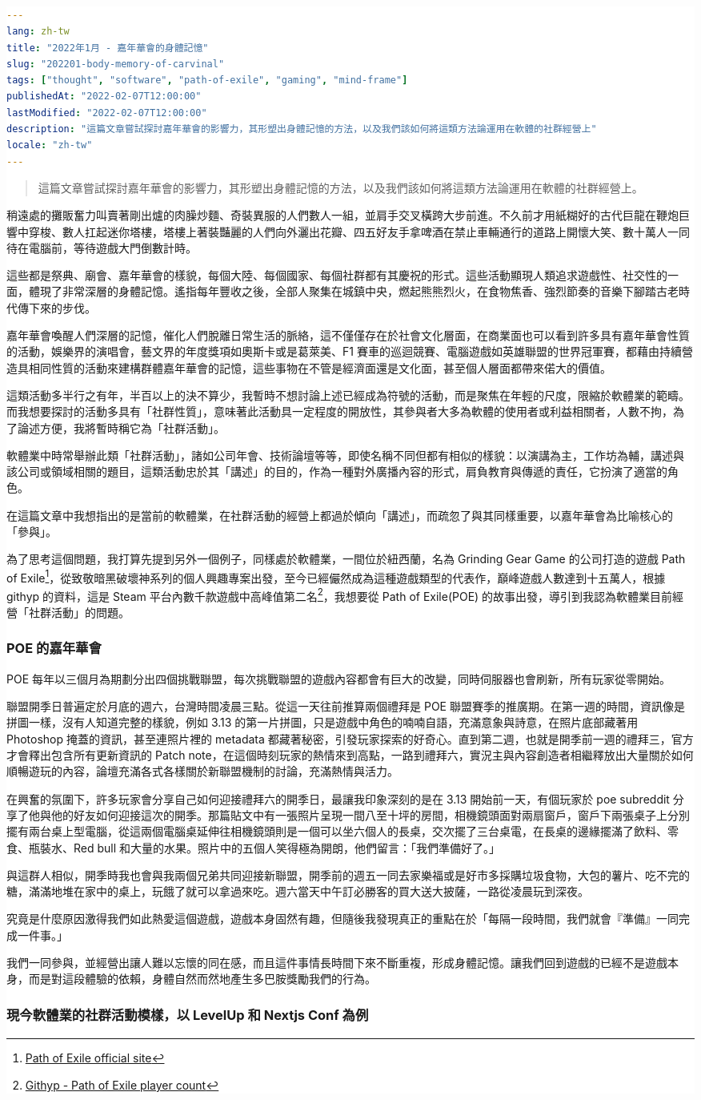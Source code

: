 ```yaml
---
lang: zh-tw
title: "2022年1月 - 嘉年華會的身體記憶"
slug: "202201-body-memory-of-carvinal"
tags: ["thought", "software", "path-of-exile", "gaming", "mind-frame"]
publishedAt: "2022-02-07T12:00:00"
lastModified: "2022-02-07T12:00:00"
description: "這篇文章嘗試探討嘉年華會的影響力，其形塑出身體記憶的方法，以及我們該如何將這類方法論運用在軟體的社群經營上"
locale: "zh-tw"
---
```


> 這篇文章嘗試探討嘉年華會的影響力，其形塑出身體記憶的方法，以及我們該如何將這類方法論運用在軟體的社群經營上。

稍遠處的攤販奮力叫賣著剛出爐的肉臊炒麵、奇裝異服的人們數人一組，並肩手交叉橫跨大步前進。不久前才用紙糊好的古代巨龍在鞭炮巨響中穿梭、數人扛起迷你塔樓，塔樓上著裝豔麗的人們向外灑出花瓣、四五好友手拿啤酒在禁止車輛通行的道路上開懷大笑、數十萬人一同待在電腦前，等待遊戲大門倒數計時。

這些都是祭典、廟會、嘉年華會的樣貌，每個大陸、每個國家、每個社群都有其慶祝的形式。這些活動顯現人類追求遊戲性、社交性的一面，體現了非常深層的身體記憶。遙指每年豐收之後，全部人聚集在城鎮中央，燃起熊熊烈火，在食物焦香、強烈節奏的音樂下腳踏古老時代傳下來的步伐。

嘉年華會喚醒人們深層的記憶，催化人們脫離日常生活的脈絡，這不僅僅存在於社會文化層面，在商業面也可以看到許多具有嘉年華會性質的活動，娛樂界的演唱會，藝文界的年度獎項如奧斯卡或是葛萊美、F1 賽車的巡迴競賽、電腦遊戲如英雄聯盟的世界冠軍賽，都藉由持續營造具相同性質的活動來建構群體嘉年華會的記憶，這些事物在不管是經濟面還是文化面，甚至個人層面都帶來偌大的價值。

這類活動多半行之有年，半百以上的決不算少，我暫時不想討論上述已經成為符號的活動，而是聚焦在年輕的尺度，限縮於軟體業的範疇。而我想要探討的活動多具有「社群性質」，意味著此活動具一定程度的開放性，其參與者大多為軟體的使用者或利益相關者，人數不拘，為了論述方便，我將暫時稱它為「社群活動」。

軟體業中時常舉辦此類「社群活動」，諸如公司年會、技術論壇等等，即使名稱不同但都有相似的樣貌：以演講為主，工作坊為輔，講述與該公司或領域相關的題目，這類活動忠於其「講述」的目的，作為一種對外廣播內容的形式，肩負教育與傳遞的責任，它扮演了適當的角色。

在這篇文章中我想指出的是當前的軟體業，在社群活動的經營上都過於傾向「講述」，而疏忽了與其同樣重要，以嘉年華會為比喻核心的「參與」。

為了思考這個問題，我打算先提到另外一個例子，同樣處於軟體業，一間位於紐西蘭，名為 Grinding Gear Game 的公司打造的遊戲 Path of Exile[^1]，從致敬暗黑破壞神系列的個人興趣專案出發，至今已經儼然成為這種遊戲類型的代表作，巔峰遊戲人數達到十五萬人，根據 githyp 的資料，這是 Steam 平台內數千款遊戲中高峰值第二名[^2]，我想要從 Path of Exile(POE) 的故事出發，導引到我認為軟體業目前經營「社群活動」的問題。

### POE 的嘉年華會

POE 每年以三個月為期劃分出四個挑戰聯盟，每次挑戰聯盟的遊戲內容都會有巨大的改變，同時伺服器也會刷新，所有玩家從零開始。

聯盟開季日普遍定於月底的週六，台灣時間凌晨三點。從這一天往前推算兩個禮拜是 POE 聯盟賽季的推廣期。在第一週的時間，資訊像是拼圖一樣，沒有人知道完整的樣貌，例如 3.13 的第一片拼圖，只是遊戲中角色的喃喃自語，充滿意象與詩意，在照片底部藏著用 Photoshop 掩蓋的資訊，甚至連照片裡的 metadata 都藏著秘密，引發玩家探索的好奇心。直到第二週，也就是開季前一週的禮拜三，官方才會釋出包含所有更新資訊的 Patch note，在這個時刻玩家的熱情來到高點，一路到禮拜六，實況主與內容創造者相繼釋放出大量關於如何順暢遊玩的內容，論壇充滿各式各樣關於新聯盟機制的討論，充滿熱情與活力。

在興奮的氛圍下，許多玩家會分享自己如何迎接禮拜六的開季日，最讓我印象深刻的是在 3.13 開始前一天，有個玩家於 poe subreddit 分享了他與他的好友如何迎接這次的開季。那篇貼文中有一張照片呈現一間八至十坪的房間，相機鏡頭面對兩扇窗戶，窗戶下兩張桌子上分別擺有兩台桌上型電腦，從這兩個電腦桌延伸往相機鏡頭則是一個可以坐六個人的長桌，交次擺了三台桌電，在長桌的邊緣擺滿了飲料、零食、瓶裝水、Red bull 和大量的水果。照片中的五個人笑得極為開朗，他們留言：「我們準備好了。」

與這群人相似，開季時我也會與我兩個兄弟共同迎接新聯盟，開季前的週五一同去家樂福或是好市多採購垃圾食物，大包的薯片、吃不完的糖，滿滿地堆在家中的桌上，玩餓了就可以拿過來吃。週六當天中午訂必勝客的買大送大披薩，一路從凌晨玩到深夜。

究竟是什麼原因激得我們如此熱愛這個遊戲，遊戲本身固然有趣，但隨後我發現真正的重點在於「每隔一段時間，我們就會『準備』一同完成一件事。」

我們一同參與，並經營出讓人難以忘懷的同在感，而且這件事情長時間下來不斷重複，形成身體記憶。讓我們回到遊戲的已經不是遊戲本身，而是對這段體驗的依賴，身體自然而然地產生多巴胺獎勵我們的行為。

### 現今軟體業的社群活動模樣，以 LevelUp 和 Nextjs Conf 為例


[^1]: [Path of Exile official site](https://www.pathofexile.com/)
[^2]: [Githyp - Path of Exile player count](https://www.githyp.com/path-of-exile-100607/?tab=player-count)
[^3]: [ClickUp - Level Up summit](https://clickup.com/events/levelup)
[^4]: [Next.js conf](https://nextjs.org/conf)
[^5]: [Gather](https://gather.town/app)
[^6]: [Airbytes](https://airbyte.com/)
[^7]: [gather.town - map-making forum](https://forum.gather.town/c/mapmaking/5)
[^8]: [Gather Creator Contest: Experiences](https://www.notion.so/Gather-Creator-Contest-Experiences-0c9b3b96b1b74bf08c62d5e9d9042b35)
[^9]: [Airbyte Hacktoberfest](https://airbyte.com/connector-contest)